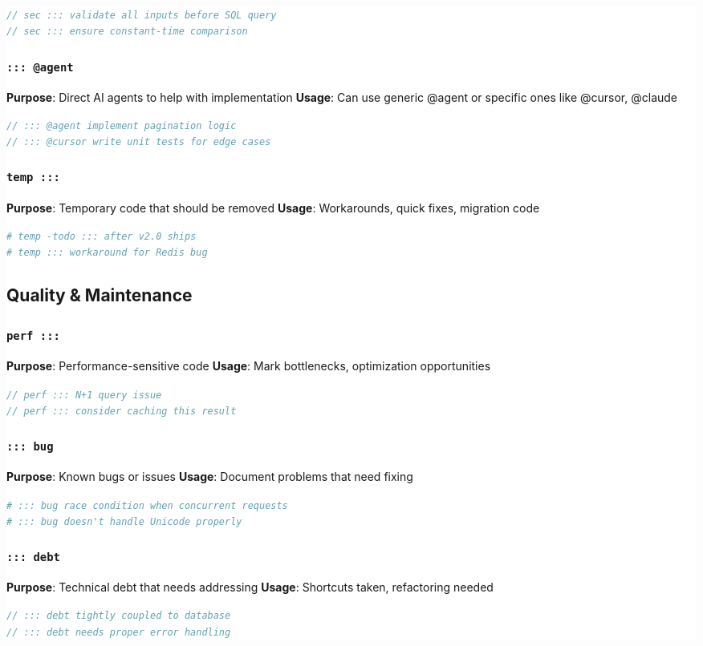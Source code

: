 ```go
// sec ::: validate all inputs before SQL query
// sec ::: ensure constant-time comparison
```

### `::: @agent`

**Purpose**: Direct AI agents to help with implementation
**Usage**: Can use generic @agent or specific ones like @cursor, @claude

```typescript
// ::: @agent implement pagination logic
// ::: @cursor write unit tests for edge cases
```

### `temp :::`

**Purpose**: Temporary code that should be removed
**Usage**: Workarounds, quick fixes, migration code

```ruby
# temp -todo ::: after v2.0 ships
# temp ::: workaround for Redis bug
```

## Quality & Maintenance

### `perf :::`

**Purpose**: Performance-sensitive code
**Usage**: Mark bottlenecks, optimization opportunities

```javascript
// perf ::: N+1 query issue
// perf ::: consider caching this result
```

### `::: bug`

**Purpose**: Known bugs or issues
**Usage**: Document problems that need fixing

```python
# ::: bug race condition when concurrent requests
# ::: bug doesn't handle Unicode properly
```

### `::: debt`

**Purpose**: Technical debt that needs addressing
**Usage**: Shortcuts taken, refactoring needed

```java
// ::: debt tightly coupled to database
// ::: debt needs proper error handling
```
